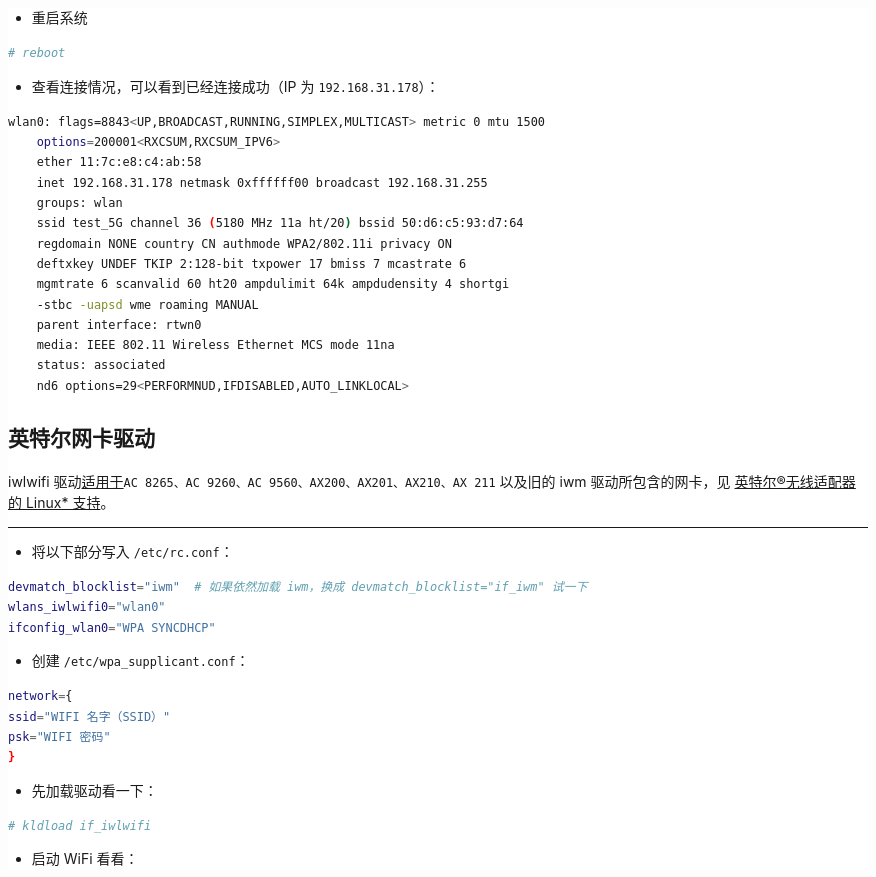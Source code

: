 - 重启系统

```sh
# reboot
```

- 查看连接情况，可以看到已经连接成功（IP 为 `192.168.31.178`）：

```sh
wlan0: flags=8843<UP,BROADCAST,RUNNING,SIMPLEX,MULTICAST> metric 0 mtu 1500
	options=200001<RXCSUM,RXCSUM_IPV6>
	ether 11:7c:e8:c4:ab:58
	inet 192.168.31.178 netmask 0xffffff00 broadcast 192.168.31.255
	groups: wlan
	ssid test_5G channel 36 (5180 MHz 11a ht/20) bssid 50:d6:c5:93:d7:64
	regdomain NONE country CN authmode WPA2/802.11i privacy ON
	deftxkey UNDEF TKIP 2:128-bit txpower 17 bmiss 7 mcastrate 6
	mgmtrate 6 scanvalid 60 ht20 ampdulimit 64k ampdudensity 4 shortgi
	-stbc -uapsd wme roaming MANUAL
	parent interface: rtwn0
	media: IEEE 802.11 Wireless Ethernet MCS mode 11na
	status: associated
	nd6 options=29<PERFORMNUD,IFDISABLED,AUTO_LINKLOCAL>
```

## 英特尔网卡驱动


iwlwifi 驱动[适用于](https://wiki.freebsd.org/WiFi/Iwlwifi/Chipsets)`AC 8265、AC 9260、AC 9560、AX200、AX201、AX210、AX 211` 以及旧的 iwm 驱动所包含的网卡，见 [英特尔®无线适配器的 Linux* 支持](https://www.intel.cn/content/www/cn/zh/support/articles/000005511/wireless.html)。

---

- 将以下部分写入 `/etc/rc.conf`：

```sh
devmatch_blocklist="iwm"  # 如果依然加载 iwm，换成 devmatch_blocklist="if_iwm" 试一下
wlans_iwlwifi0="wlan0"
ifconfig_wlan0="WPA SYNCDHCP"
```

- 创建 `/etc/wpa_supplicant.conf`：

```sh
network={
ssid="WIFI 名字（SSID）"
psk="WIFI 密码"
}
```

- 先加载驱动看一下：

```sh
# kldload if_iwlwifi
```

- 启动 WiFi 看看：
